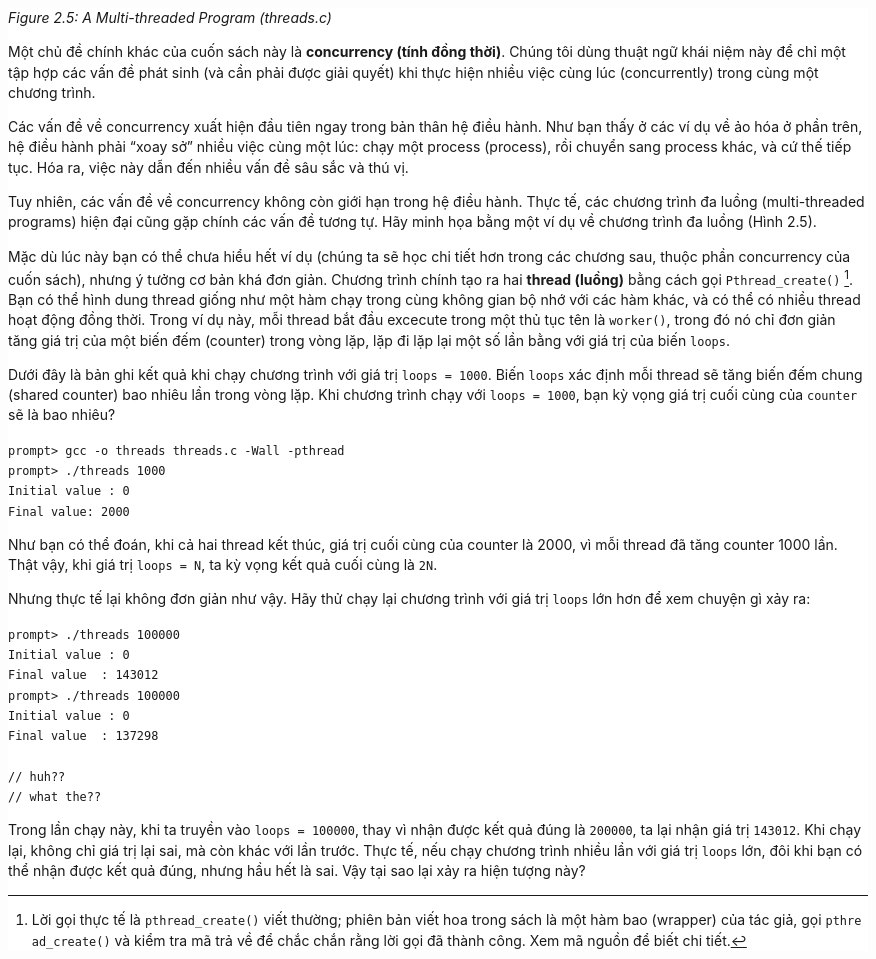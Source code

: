 *Figure 2.5: A Multi-threaded Program (threads.c)*


Một chủ đề chính khác của cuốn sách này là **concurrency (tính đồng thời)**. Chúng tôi dùng thuật ngữ khái niệm này để chỉ một tập hợp các vấn đề phát sinh (và cần phải được giải quyết) khi thực hiện nhiều việc cùng lúc (concurrently) trong cùng một chương trình.

Các vấn đề về concurrency xuất hiện đầu tiên ngay trong bản thân hệ điều hành. Như bạn thấy ở các ví dụ về ảo hóa ở phần trên, hệ điều hành phải “xoay sở” nhiều việc cùng một lúc: chạy một process (process), rồi chuyển sang process khác, và cứ thế tiếp tục. Hóa ra, việc này dẫn đến nhiều vấn đề sâu sắc và thú vị.

Tuy nhiên, các vấn đề về concurrency không còn giới hạn trong hệ điều hành. Thực tế, các chương trình đa luồng (multi-threaded programs) hiện đại cũng gặp chính các vấn đề tương tự. Hãy minh họa bằng một ví dụ về chương trình đa luồng (Hình 2.5).


Mặc dù lúc này bạn có thể chưa hiểu hết ví dụ (chúng ta sẽ học chi tiết hơn trong các chương sau, thuộc phần concurrency của cuốn sách), nhưng ý tưởng cơ bản khá đơn giản. Chương trình chính tạo ra hai **thread (luồng)** bằng cách gọi `Pthread_create()` [^6]. Bạn có thể hình dung thread giống như một hàm chạy trong cùng không gian bộ nhớ với các hàm khác, và có thể có nhiều thread hoạt động đồng thời. Trong ví dụ này, mỗi thread bắt đầu excecute trong một thủ tục tên là `worker()`, trong đó nó chỉ đơn giản tăng giá trị của một biến đếm (counter) trong vòng lặp, lặp đi lặp lại một số lần bằng với giá trị của biến `loops`.

Dưới đây là bản ghi kết quả khi chạy chương trình với giá trị `loops = 1000`. Biến `loops` xác định mỗi thread sẽ tăng biến đếm chung (shared counter) bao nhiêu lần trong vòng lặp. Khi chương trình chạy với `loops = 1000`, bạn kỳ vọng giá trị cuối cùng của `counter` sẽ là bao nhiêu?

```
prompt> gcc -o threads threads.c -Wall -pthread
prompt> ./threads 1000
Initial value : 0
Final value: 2000
```

Như bạn có thể đoán, khi cả hai thread kết thúc, giá trị cuối cùng của counter là 2000, vì mỗi thread đã tăng counter 1000 lần. Thật vậy, khi giá trị `loops = N`, ta kỳ vọng kết quả cuối cùng là `2N`.

Nhưng thực tế lại không đơn giản như vậy. Hãy thử chạy lại chương trình với giá trị `loops` lớn hơn để xem chuyện gì xảy ra:

```
prompt> ./threads 100000
Initial value : 0
Final value  : 143012
prompt> ./threads 100000
Initial value : 0
Final value  : 137298

// huh??
// what the??
```

Trong lần chạy này, khi ta truyền vào `loops = 100000`, thay vì nhận được kết quả đúng là `200000`, ta lại nhận giá trị `143012`. Khi chạy lại, không chỉ giá trị lại sai, mà còn khác với lần trước. Thực tế, nếu chạy chương trình nhiều lần với giá trị `loops` lớn, đôi khi bạn có thể nhận được kết quả đúng, nhưng hầu hết là sai. Vậy tại sao lại xảy ra hiện tượng này?


[^1]: Tất nhiên, các bộ xử lý hiện đại thực hiện nhiều kỹ thuật kỳ lạ và phức tạp để chương trình chạy nhanh hơn, ví dụ: excecute nhiều lệnh cùng lúc, thậm chí phát hành và hoàn thành chúng **không theo thứ tự**! Nhưng đó không phải điều chúng ta quan tâm ở đây; chúng ta chỉ xét mô hình đơn giản mà hầu hết chương trình giả định: các lệnh được excecute tuần tự, từng cái một, một cách trật tự.
[^2]: **John von Neumann** là một trong những người tiên phong của các hệ thống máy tính. Ông cũng có những đóng góp nền tảng cho lý thuyết trò chơi và bom nguyên tử, và từng chơi bóng rổ NBA trong sáu năm. (À, chỉ một trong những điều đó không đúng thôi.)
[^3]: Một cách gọi khác trong những ngày đầu của OS là **supervisor** hay thậm chí là **master control program**. Tuy nhiên, cái tên sau nghe có vẻ hơi “quá tay” (xem phim *Tron* để biết thêm), và may mắn thay, thuật ngữ “operating system” đã trở thành phổ biến.
[^4]: Lưu ý rằng chúng ta đã chạy bốn **process** cùng lúc bằng cách sử dụng ký hiệu `&`. Thao tác này sẽ chạy một job ở chế độ nền trong shell `zsh`, cho phép người dùng ngay lập tức nhập lệnh kế tiếp, mà trong ví dụ này là chạy một chương trình khác. Nếu bạn sử dụng shell khác (ví dụ `tcsh`), cách hoạt động sẽ hơi khác; hãy đọc thêm tài liệu trực tuyến để biết chi tiết.
[^5]: Để ví dụ này chạy đúng, bạn cần đảm bảo **address-space randomization** (ngẫu nhiên hóa không gian địa chỉ) đã được tắt; bởi lẽ tính năng ngẫu nhiên hóa này thực ra là một cơ chế phòng thủ hữu ích chống lại một số loại lỗ hổng bảo mật. Hãy đọc thêm nếu bạn quan tâm, đặc biệt khi muốn tìm hiểu cách tấn công hệ thống máy tính thông qua **stack-smashing attacks**. (Tất nhiên, chúng tôi không khuyến khích làm điều đó...)
[^6]: Lời gọi thực tế là `pthread_create()` viết thường; phiên bản viết hoa trong sách là một hàm bao (wrapper) của tác giả, gọi `pthread_create()` và kiểm tra mã trả về để chắc chắn rằng lời gọi đã thành công. Xem mã nguồn để biết chi tiết.
[^7]: Bạn nên dùng Emacs. Nếu bạn dùng vi thì có lẽ có vấn đề gì đó. Còn nếu bạn dùng một thứ không phải là editor thực thụ thì còn tệ hơn nữa.
[^9]: Một số bạn có thể phản đối việc gọi C là ngôn ngữ bậc cao. Nhưng hãy nhớ đây là một khóa học về hệ điều hành, nơi chúng ta đơn giản cảm thấy vui vì không phải viết code bằng assembly mọi lúc!
[^10]: Chúng tôi sẽ sử dụng chú thích bên lề và các hộp văn bản liên quan để nhấn mạnh những điểm không hoàn toàn nằm trong mạch chính của nội dung. Thỉnh thoảng, chúng tôi còn thêm chút hài hước cho vui. Đúng vậy, nhiều trò đùa khá dở.